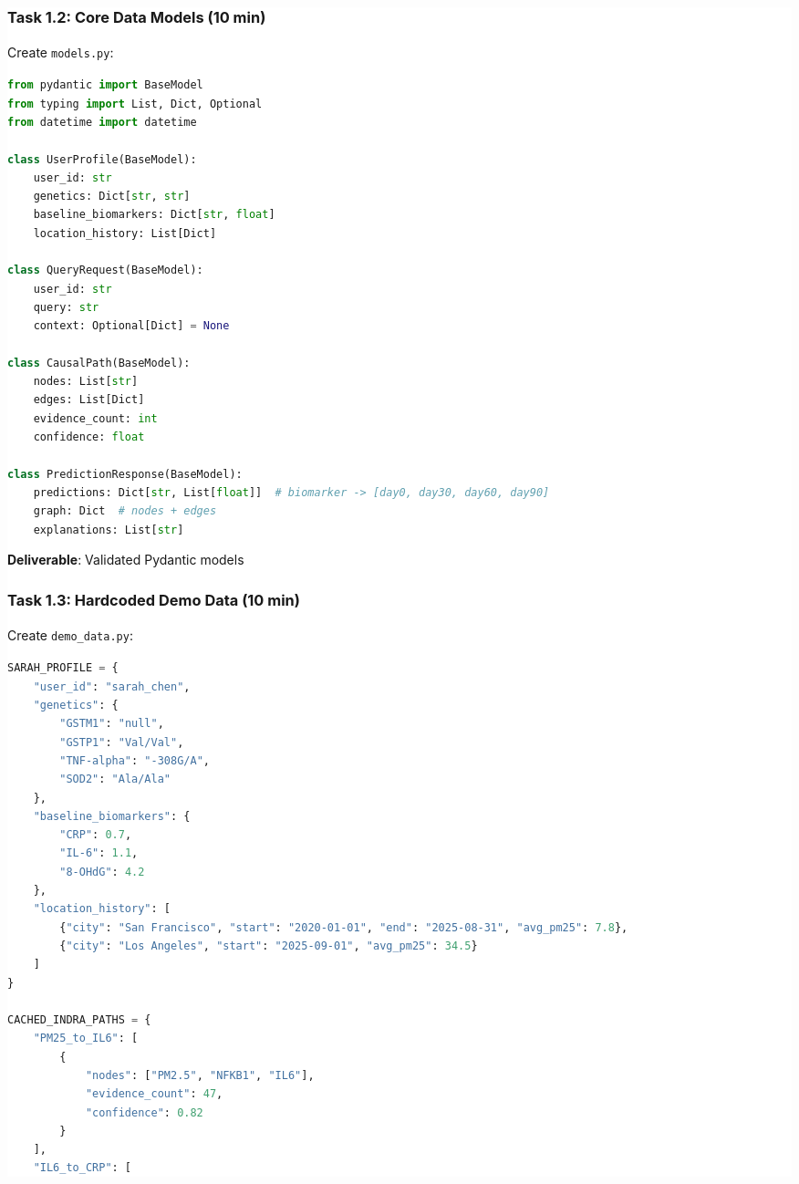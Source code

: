 ### Task 1.2: Core Data Models (10 min)

Create `models.py`:
```python
from pydantic import BaseModel
from typing import List, Dict, Optional
from datetime import datetime

class UserProfile(BaseModel):
    user_id: str
    genetics: Dict[str, str]
    baseline_biomarkers: Dict[str, float]
    location_history: List[Dict]

class QueryRequest(BaseModel):
    user_id: str
    query: str
    context: Optional[Dict] = None

class CausalPath(BaseModel):
    nodes: List[str]
    edges: List[Dict]
    evidence_count: int
    confidence: float

class PredictionResponse(BaseModel):
    predictions: Dict[str, List[float]]  # biomarker -> [day0, day30, day60, day90]
    graph: Dict  # nodes + edges
    explanations: List[str]
```

**Deliverable**: Validated Pydantic models

### Task 1.3: Hardcoded Demo Data (10 min)

Create `demo_data.py`:
```python
SARAH_PROFILE = {
    "user_id": "sarah_chen",
    "genetics": {
        "GSTM1": "null",
        "GSTP1": "Val/Val",
        "TNF-alpha": "-308G/A",
        "SOD2": "Ala/Ala"
    },
    "baseline_biomarkers": {
        "CRP": 0.7,
        "IL-6": 1.1,
        "8-OHdG": 4.2
    },
    "location_history": [
        {"city": "San Francisco", "start": "2020-01-01", "end": "2025-08-31", "avg_pm25": 7.8},
        {"city": "Los Angeles", "start": "2025-09-01", "avg_pm25": 34.5}
    ]
}

CACHED_INDRA_PATHS = {
    "PM25_to_IL6": [
        {
            "nodes": ["PM2.5", "NFKB1", "IL6"],
            "evidence_count": 47,
            "confidence": 0.82
        }
    ],
    "IL6_to_CRP": [
```